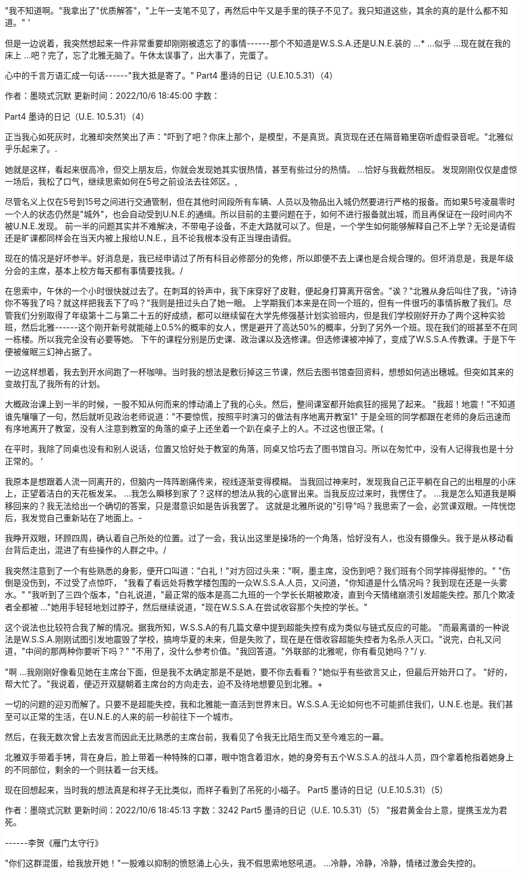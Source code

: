 "我不知道啊。"我拿出了"优质解答"，"上午一支笔不见了，再然后中午又是手里的筷子不见了。我只知道这些，其余的真的是什么都不知道。" '

但是一边说着，我突然想起来一件非常重要却刚刚被遗忘了的事情------那个不知道是W.S.S.A.还是U.N.E.装的 ...* ...似乎 ...现在就在我的床上 ...吧？完了，忘了北雅无脑了。午休太误事了，出大事了，完蛋了。

心中的千言万语汇成一句话------"我大抵是寄了。" Part4 墨诗的日记（U.E.10.5.31）（4）

作者：墨晓式沉默 更新时间：2022/10/6 18:45:00 字数：

Part4 墨诗的日记（U.E. 10.5.31）（4）

正当我心如死灰时，北雅却突然笑出了声："吓到了吧？你床上那个，是模型，不是真货。真货现在还在隔音箱里窃听虚假录音呢。"北雅似乎乐起来了。.

她就是这样，看起来很高冷，但交上朋友后，你就会发现她其实很热情，甚至有些过分的热情。 ...恰好与我截然相反。 发现刚刚仅仅是虚惊一场后，我松了口气，继续思索如何在5号之前设法去往郊区。,

尽管名义上仅在5号到15号之间进行交通管制，但在其他时间段所有车辆、人员以及物品出入城仍然要进行严格的报备。而如果5号凌晨零时一个人的状态仍然是"城外"，也会自动受到U.N.E.的通缉。所以目前的主要问题在于，如何不进行报备就出城，而且再保证在一段时间内不被U.N.E.发现。 前一半的问题其实并不难解决，不带电子设备，不走大路就可以了。但是，一个学生如何能够解释自己不上学？无论是请假还是旷课都同样会在当天内被上报给U.N.E.，且不论我根本没有正当理由请假。

现在的情况是好坏参半。好消息是，我已经申请过了所有科目必修部分的免修，所以即便不去上课也是合规合理的。但坏消息是，我是年级分会的主席，基本上校方每天都有事情要找我。/

在思索中，午休的一个小时很快就过去了。在刺耳的铃声中，我下床穿好了皮鞋，便起身打算离开宿舍。"诶？"北雅从身后叫住了我，"诗诗你不等我了吗？就这样把我丢下了吗？"我则是扭过头白了她一眼。 上学期我们本来是在同一个班的，但有一件很巧的事情拆散了我们。尽管我们分别取得了年级第十二与第二十五的好成绩，都可以继续留在大学先修强基计划实验班内，但是我们学校刚好开办了两个这种实验班，然后北雅------这个刚开新号就能碰上0.5%的概率的女人，愣是避开了高达50%的概率，分到了另外一个班。现在我们的班甚至不在同一栋楼。所以我完全没有必要等她。 下午的课程分别是历史课、政治课以及选修课。但选修课被冲掉了，变成了W.S.S.A.传教课。于是下午便被催眠三幻神占据了。

一边这样想着，我去到开水间跑了一杯咖啡。当时我的想法是敷衍掉这三节课，然后去图书馆查回资料，想想如何逃出穗城。但突如其来的变故打乱了我所有的计划。

大概政治课上到一半的时候，一股不知从何而来的悸动涌上了我的心头。然后，整间课室都开始疯狂的摇晃了起来。 "我超！地震！"不知道谁先嚷嚷了一句，然后就听见政治老师说道："不要惊慌，按照平时演习的做法有序地离开教室1" 于是全班的同学都跟在老师的身后迅速而有序地离开了教室，没有人注意到教室的角落的桌子上还坐着一个趴在桌子上的人。不过这也很正常。(

在平时，我除了同桌也没有和别人说话，位置又恰好处于教室的角落，同桌又恰巧去了图书馆自习。所以在匆忙中，没有人记得我也是十分正常的。 '

我原本是想跟着人流一同离开的，但脑内一阵阵剧痛传来，视线逐渐变得模糊。 当我回过神来时，发现我自己正平躺在自己的出租屋的小床上，正望着洁白的天花板发呆。 ...我怎么瞬移到家了？这样的想法从我的心底冒出来。当我反应过来时，我愣住了。 ...我是怎么知道我是瞬移回来的？我无法给出一个确切的答案，只是潜意识如是告诉我罢了。 这就是北雅所说的"引导"吗？我思索了一会，必赏课双眼。一阵恍惚后，我发觉自己重新站在了地面上。-

我睁开双眼，环顾四周，确认着自己所处的位置。过了一会，我认出这里是操场的一个角落，恰好没有人，也没有摄像头。我于是从移动看台背后走出，混进了有些操作的人群之中。/

我突然注意到了一个有些熟悉的身影，便开口叫道："白礼！"对方回过头来："啊，墨主席，没伤到吧？我们班有个同学摔得挺惨的。" "伤倒是没伤到，不过受了点惊吓， "我看了看远处将教学楼包围的一众W.S.S.A.人员，又问道，"你知道是什么情况吗？我到现在还是一头雾水。" "我听到了三四个版本，"白礼说道，"最正常的版本是高二九班的一个学长长期被欺凌，直到今天情绪崩溃引发超能失控。那几个欺凌者全都被 ..."她用手轻轻地划过脖子，然后继续说道，"现在W.S.S.A.在尝试收容那个失控的学长。"

这个说法也比较符合我了解的情况。据我所知，W.S.S.A的有几篇文章中提到超能失控有成为类似与链式反应的可能。 "而最离谱的一种说法是W.S.S.A.刚刚试图引发地震毁了学校，搞垮华夏的未来，但是失败了，现在是在借收容超能失控者为名杀人灭口。"说完，白礼又问道，"中间的那两种你要听下吗？" "不用了，没什么参考价值。"我回答道。"外联部的北雅呢，你有看见她吗？"/ y.

"啊 ...我刚刚好像看见她在主席台下面，但是我不太确定那是不是她，要不你去看看？"她似乎有些欲言又止，但最后开始开口了。 "好的，帮大忙了。"我说着，便迈开双腿朝着主席台的方向走去，迫不及待地想要见到北雅。+

一切的问题的迎刃而解了。只要不是超能失控，我和北雅能一直活到世界末日。W.S.S.A.无论如何也不可能抓住我们，U.N.E.也是。我们甚至可以正常的生活，在U.N.E.的人来的前一秒前往下一个城市。

然后，在我无数次曾上去发言而因此无比熟悉的主席台前，我看见了令我无比陌生而又至今难忘的一幕。

北雅双手带着手铐，背在身后，脸上带着一种特殊的口罩，眼中饱含着泪水，她的身旁有五个W.S.S.A.的战斗人员，四个拿着枪指着她身上的不同部位，剩余的一个则扶着一台天线。

现在回想起来，当时我的想法真是和祥子无比类似，而祥子看到了吊死的小福子。 Part5 墨诗的日记（U.E.10.5.31）（5）

作者：墨晓式沉默 更新时间：2022/10/6 18:45:13 字数：3242 Part5 墨诗的日记（U.E. 10.5.31）（5） "报君黄金台上意，提携玉龙为君死。

------李贺《雁门太守行》

"你们这群混蛋，给我放开她！"一股难以抑制的愤怒涌上心头，我不假思索地怒吼道。 ...冷静，冷静，冷静，情绪过激会失控的。
